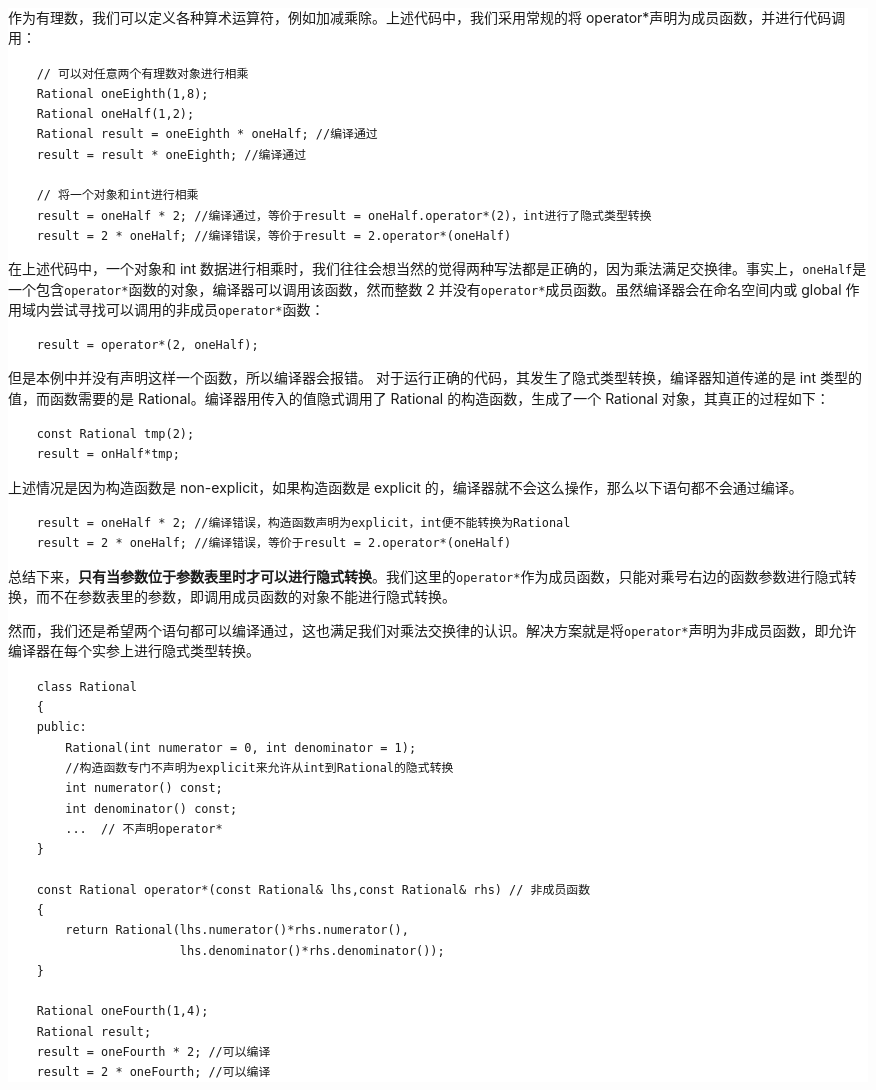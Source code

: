 作为有理数，我们可以定义各种算术运算符，例如加减乘除。上述代码中，我们采用常规的将 operator\*声明为成员函数，并进行代码调用：

```
    // 可以对任意两个有理数对象进行相乘
    Rational oneEighth(1,8);
    Rational oneHalf(1,2);
    Rational result = oneEighth * oneHalf; //编译通过
    result = result * oneEighth; //编译通过

    // 将一个对象和int进行相乘
    result = oneHalf * 2; //编译通过，等价于result = oneHalf.operator*(2)，int进行了隐式类型转换
    result = 2 * oneHalf; //编译错误，等价于result = 2.operator*(oneHalf)
```

在上述代码中，一个对象和 int 数据进行相乘时，我们往往会想当然的觉得两种写法都是正确的，因为乘法满足交换律。事实上，`oneHalf`是一个包含`operator*`函数的对象，编译器可以调用该函数，然而整数 2 并没有`operator*`成员函数。虽然编译器会在命名空间内或 global 作用域内尝试寻找可以调用的非成员`operator*`函数：

```
    result = operator*(2, oneHalf);
```

但是本例中并没有声明这样一个函数，所以编译器会报错。
对于运行正确的代码，其发生了隐式类型转换，编译器知道传递的是 int 类型的值，而函数需要的是 Rational。编译器用传入的值隐式调用了 Rational 的构造函数，生成了一个 Rational 对象，其真正的过程如下：

```
    const Rational tmp(2);
    result = onHalf*tmp;
```

上述情况是因为构造函数是 non-explicit，如果构造函数是 explicit 的，编译器就不会这么操作，那么以下语句都不会通过编译。

```
    result = oneHalf * 2; //编译错误，构造函数声明为explicit，int便不能转换为Rational
    result = 2 * oneHalf; //编译错误，等价于result = 2.operator*(oneHalf)
```

总结下来，**只有当参数位于参数表里时才可以进行隐式转换**。我们这里的`operator*`作为成员函数，只能对乘号右边的函数参数进行隐式转换，而不在参数表里的参数，即调用成员函数的对象不能进行隐式转换。

然而，我们还是希望两个语句都可以编译通过，这也满足我们对乘法交换律的认识。解决方案就是将`operator*`声明为非成员函数，即允许编译器在每个实参上进行隐式类型转换。

```
    class Rational
    {
    public:
        Rational(int numerator = 0, int denominator = 1);
        //构造函数专门不声明为explicit来允许从int到Rational的隐式转换
        int numerator() const;
        int denominator() const;
        ...  // 不声明operator*
    }

    const Rational operator*(const Rational& lhs,const Rational& rhs) // 非成员函数
    {
        return Rational(lhs.numerator()*rhs.numerator(),
                        lhs.denominator()*rhs.denominator());
    }

    Rational oneFourth(1,4);
    Rational result;
    result = oneFourth * 2; //可以编译
    result = 2 * oneFourth; //可以编译
```
